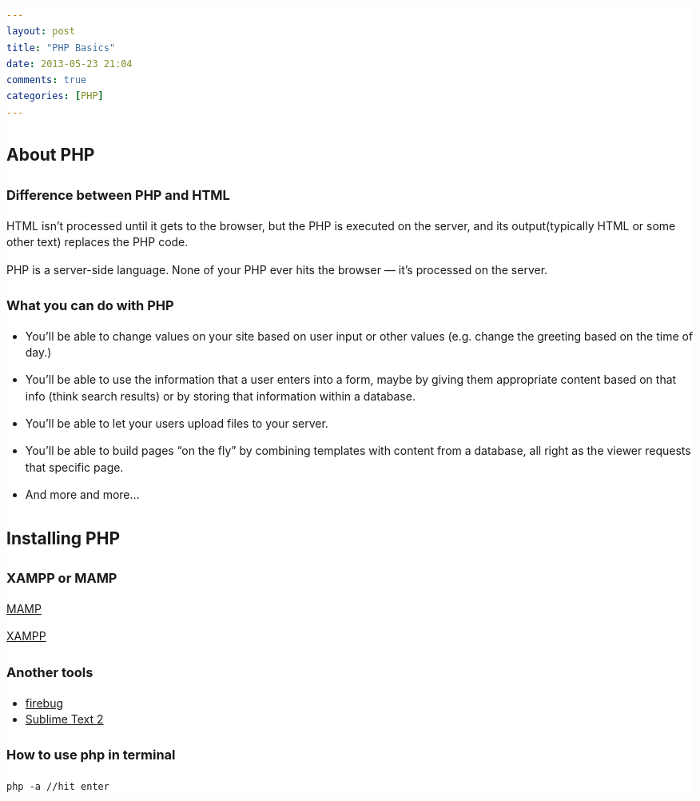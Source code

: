 ```yaml
---
layout: post
title: "PHP Basics"
date: 2013-05-23 21:04
comments: true
categories: [PHP]
---
```





## About PHP

### Difference between PHP and HTML

HTML isn’t processed until it gets to the browser, but the PHP is executed on the server, and its output(typically HTML or some other text) replaces the PHP code.

PHP is a server-side language. None of your PHP ever hits the browser — it’s processed on the server.

### What you can do with PHP
- You’ll be able to change values on your site based on user
input or other values (e.g. change the greeting based on the
time of day.)
- You’ll be able to use the information that a user enters into a form, maybe by giving them appropriate content based on that info (think search results) or by storing that information within a database.

- You’ll be able to let your users upload files to your server.
- You’ll be able to build pages “on the fly” by combining templates
with content from a database, all right as the viewer requests that specific page.
- And more and more…

## Installing PHP

### XAMPP or MAMP

[MAMP](http://www.mamp.info/en/index.html)

[XAMPP](http://www.apachefriends.org/en/xampp.html)

### Another tools

- [firebug](http://getfirebug.com/)
- [Sublime Text 2](http://www.sublimetext.com/)

### How to use php in terminal

	php -a //hit enter
